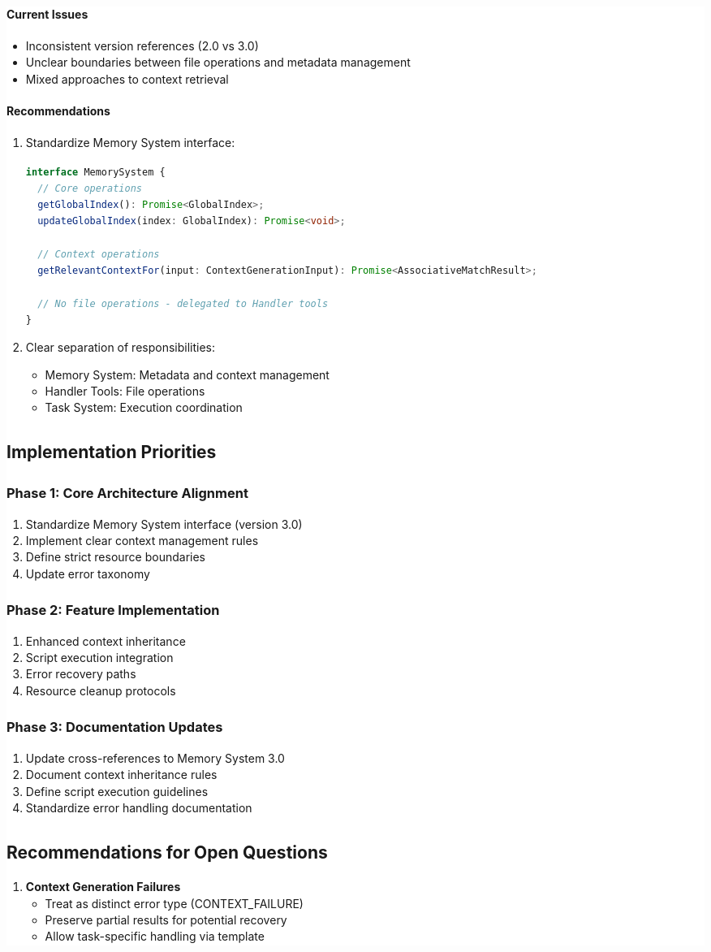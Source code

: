 #### Current Issues
- Inconsistent version references (2.0 vs 3.0)
- Unclear boundaries between file operations and metadata management
- Mixed approaches to context retrieval

#### Recommendations
1. Standardize Memory System interface:
   ```typescript
   interface MemorySystem {
     // Core operations
     getGlobalIndex(): Promise<GlobalIndex>;
     updateGlobalIndex(index: GlobalIndex): Promise<void>;
     
     // Context operations
     getRelevantContextFor(input: ContextGenerationInput): Promise<AssociativeMatchResult>;
     
     // No file operations - delegated to Handler tools
   }
   ```

2. Clear separation of responsibilities:
   - Memory System: Metadata and context management
   - Handler Tools: File operations
   - Task System: Execution coordination

## Implementation Priorities

### Phase 1: Core Architecture Alignment
1. Standardize Memory System interface (version 3.0)
2. Implement clear context management rules
3. Define strict resource boundaries
4. Update error taxonomy

### Phase 2: Feature Implementation
1. Enhanced context inheritance
2. Script execution integration
3. Error recovery paths
4. Resource cleanup protocols

### Phase 3: Documentation Updates
1. Update cross-references to Memory System 3.0
2. Document context inheritance rules
3. Define script execution guidelines
4. Standardize error handling documentation

## Recommendations for Open Questions

1. **Context Generation Failures**
   - Treat as distinct error type (CONTEXT_FAILURE)
   - Preserve partial results for potential recovery
   - Allow task-specific handling via template
